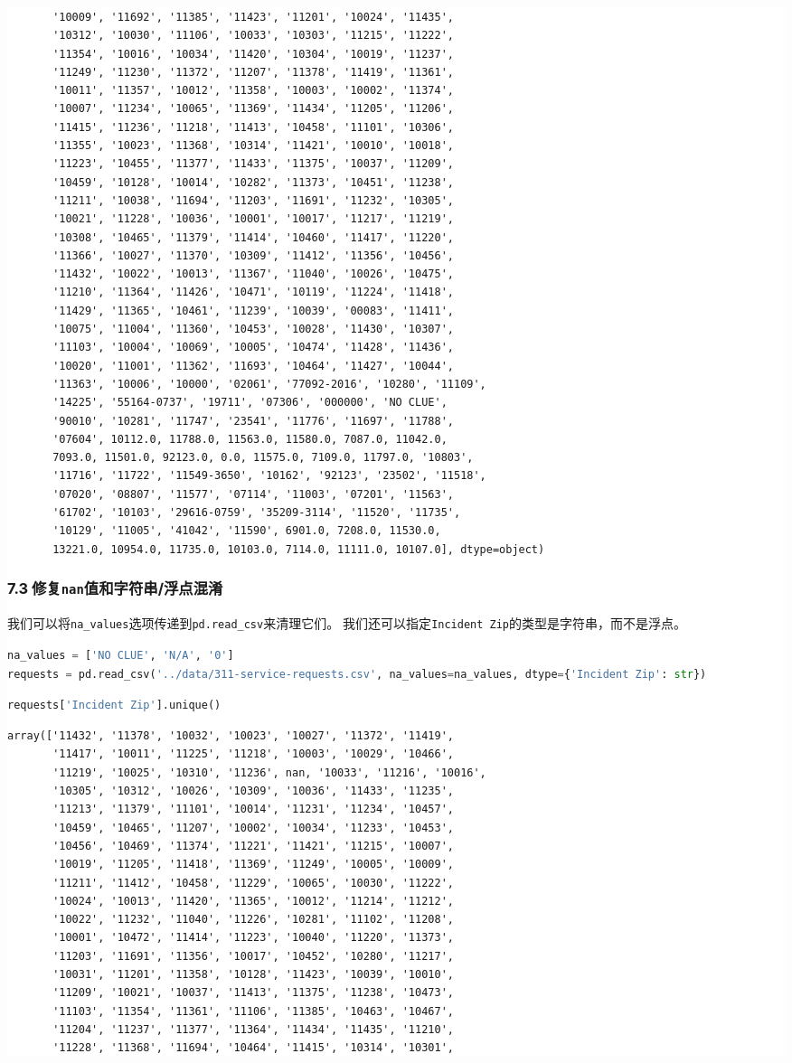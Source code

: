 ```
       '10009', '11692', '11385', '11423', '11201', '10024', '11435',
       '10312', '10030', '11106', '10033', '10303', '11215', '11222',
       '11354', '10016', '10034', '11420', '10304', '10019', '11237',
       '11249', '11230', '11372', '11207', '11378', '11419', '11361',
       '10011', '11357', '10012', '11358', '10003', '10002', '11374',
       '10007', '11234', '10065', '11369', '11434', '11205', '11206',
       '11415', '11236', '11218', '11413', '10458', '11101', '10306',
       '11355', '10023', '11368', '10314', '11421', '10010', '10018',
       '11223', '10455', '11377', '11433', '11375', '10037', '11209',
       '10459', '10128', '10014', '10282', '11373', '10451', '11238',
       '11211', '10038', '11694', '11203', '11691', '11232', '10305',
       '10021', '11228', '10036', '10001', '10017', '11217', '11219',
       '10308', '10465', '11379', '11414', '10460', '11417', '11220',
       '11366', '10027', '11370', '10309', '11412', '11356', '10456',
       '11432', '10022', '10013', '11367', '11040', '10026', '10475',
       '11210', '11364', '11426', '10471', '10119', '11224', '11418',
       '11429', '11365', '10461', '11239', '10039', '00083', '11411',
       '10075', '11004', '11360', '10453', '10028', '11430', '10307',
       '11103', '10004', '10069', '10005', '10474', '11428', '11436',
       '10020', '11001', '11362', '11693', '10464', '11427', '10044',
       '11363', '10006', '10000', '02061', '77092-2016', '10280', '11109',
       '14225', '55164-0737', '19711', '07306', '000000', 'NO CLUE',
       '90010', '10281', '11747', '23541', '11776', '11697', '11788',
       '07604', 10112.0, 11788.0, 11563.0, 11580.0, 7087.0, 11042.0,
       7093.0, 11501.0, 92123.0, 0.0, 11575.0, 7109.0, 11797.0, '10803',
       '11716', '11722', '11549-3650', '10162', '92123', '23502', '11518',
       '07020', '08807', '11577', '07114', '11003', '07201', '11563',
       '61702', '10103', '29616-0759', '35209-3114', '11520', '11735',
       '10129', '11005', '41042', '11590', 6901.0, 7208.0, 11530.0,
       13221.0, 10954.0, 11735.0, 10103.0, 7114.0, 11111.0, 10107.0], dtype=object)
```

### 7.3 修复`nan`值和字符串/浮点混淆

我们可以将`na_values`选项传递到`pd.read_csv`来清理它们。 我们还可以指定`Incident Zip`的类型是字符串，而不是浮点。

```py
na_values = ['NO CLUE', 'N/A', '0']
requests = pd.read_csv('../data/311-service-requests.csv', na_values=na_values, dtype={'Incident Zip': str})
```

```py
requests['Incident Zip'].unique()
```

```
array(['11432', '11378', '10032', '10023', '10027', '11372', '11419',
       '11417', '10011', '11225', '11218', '10003', '10029', '10466',
       '11219', '10025', '10310', '11236', nan, '10033', '11216', '10016',
       '10305', '10312', '10026', '10309', '10036', '11433', '11235',
       '11213', '11379', '11101', '10014', '11231', '11234', '10457',
       '10459', '10465', '11207', '10002', '10034', '11233', '10453',
       '10456', '10469', '11374', '11221', '11421', '11215', '10007',
       '10019', '11205', '11418', '11369', '11249', '10005', '10009',
       '11211', '11412', '10458', '11229', '10065', '10030', '11222',
       '10024', '10013', '11420', '11365', '10012', '11214', '11212',
       '10022', '11232', '11040', '11226', '10281', '11102', '11208',
       '10001', '10472', '11414', '11223', '10040', '11220', '11373',
       '11203', '11691', '11356', '10017', '10452', '10280', '11217',
       '10031', '11201', '11358', '10128', '11423', '10039', '10010',
       '11209', '10021', '10037', '11413', '11375', '11238', '10473',
       '11103', '11354', '11361', '11106', '11385', '10463', '10467',
       '11204', '11237', '11377', '11364', '11434', '11435', '11210',
       '11228', '11368', '11694', '10464', '11415', '10314', '10301',
```